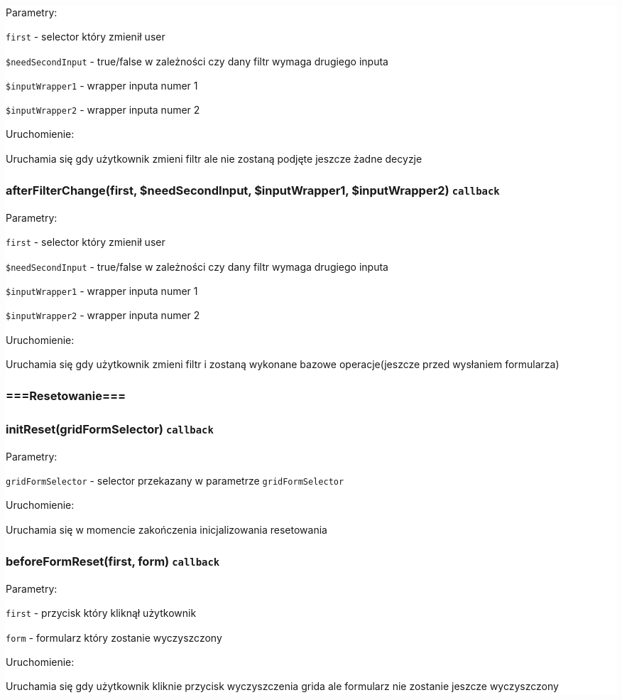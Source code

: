 Parametry:
               
`first` - selector który zmienił user

`$needSecondInput` - true/false w zależności czy dany filtr wymaga drugiego inputa

`$inputWrapper1` - wrapper inputa numer 1

`$inputWrapper2` - wrapper inputa numer 2

Uruchomienie:

Uruchamia się gdy użytkownik zmieni filtr ale nie zostaną podjęte jeszcze żadne decyzje

### afterFilterChange(first, $needSecondInput, $inputWrapper1, $inputWrapper2) `callback`
               
Parametry:
               
`first` - selector który zmienił user

`$needSecondInput` - true/false w zależności czy dany filtr wymaga drugiego inputa

`$inputWrapper1` - wrapper inputa numer 1

`$inputWrapper2` - wrapper inputa numer 2

Uruchomienie:

Uruchamia się gdy użytkownik zmieni filtr i zostaną wykonane bazowe operacje(jeszcze przed wysłaniem formularza)

### ===Resetowanie===

### initReset(gridFormSelector) `callback`
             
Parametry:
             
`gridFormSelector` - selector przekazany w parametrze `gridFormSelector`

Uruchomienie:

Uruchamia się w momencie zakończenia inicjalizowania resetowania

### beforeFormReset(first, form) `callback`
             
Parametry:
             
`first` - przycisk który kliknął użytkownik
             
`form` - formularz który zostanie wyczyszczony

Uruchomienie:

Uruchamia się gdy użytkownik kliknie przycisk wyczyszczenia grida ale formularz nie zostanie jeszcze wyczyszczony

